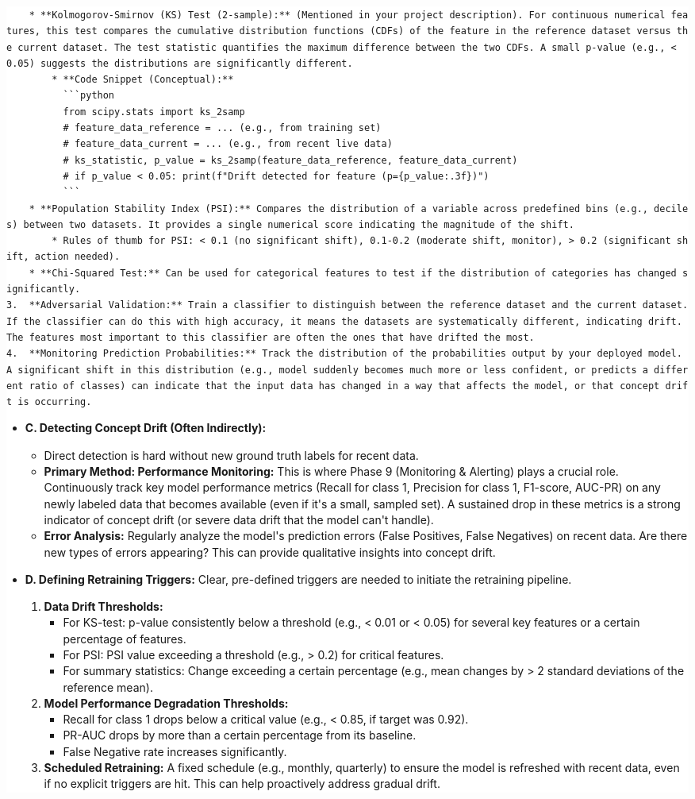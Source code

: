         * **Kolmogorov-Smirnov (KS) Test (2-sample):** (Mentioned in your project description). For continuous numerical features, this test compares the cumulative distribution functions (CDFs) of the feature in the reference dataset versus the current dataset. The test statistic quantifies the maximum difference between the two CDFs. A small p-value (e.g., < 0.05) suggests the distributions are significantly different.
            * **Code Snippet (Conceptual):**
              ```python
              from scipy.stats import ks_2samp
              # feature_data_reference = ... (e.g., from training set)
              # feature_data_current = ... (e.g., from recent live data)
              # ks_statistic, p_value = ks_2samp(feature_data_reference, feature_data_current)
              # if p_value < 0.05: print(f"Drift detected for feature (p={p_value:.3f})")
              ```
        * **Population Stability Index (PSI):** Compares the distribution of a variable across predefined bins (e.g., deciles) between two datasets. It provides a single numerical score indicating the magnitude of the shift.
            * Rules of thumb for PSI: < 0.1 (no significant shift), 0.1-0.2 (moderate shift, monitor), > 0.2 (significant shift, action needed).
        * **Chi-Squared Test:** Can be used for categorical features to test if the distribution of categories has changed significantly.
    3.  **Adversarial Validation:** Train a classifier to distinguish between the reference dataset and the current dataset. If the classifier can do this with high accuracy, it means the datasets are systematically different, indicating drift. The features most important to this classifier are often the ones that have drifted the most.
    4.  **Monitoring Prediction Probabilities:** Track the distribution of the probabilities output by your deployed model. A significant shift in this distribution (e.g., model suddenly becomes much more or less confident, or predicts a different ratio of classes) can indicate that the input data has changed in a way that affects the model, or that concept drift is occurring.

* **C. Detecting Concept Drift (Often Indirectly):**
    * Direct detection is hard without new ground truth labels for recent data.
    * **Primary Method: Performance Monitoring:** This is where Phase 9 (Monitoring & Alerting) plays a crucial role. Continuously track key model performance metrics (Recall for class 1, Precision for class 1, F1-score, AUC-PR) on any newly labeled data that becomes available (even if it's a small, sampled set). A sustained drop in these metrics is a strong indicator of concept drift (or severe data drift that the model can't handle).
    * **Error Analysis:** Regularly analyze the model's prediction errors (False Positives, False Negatives) on recent data. Are there new types of errors appearing? This can provide qualitative insights into concept drift.

* **D. Defining Retraining Triggers:**
    Clear, pre-defined triggers are needed to initiate the retraining pipeline.
    1.  **Data Drift Thresholds:**
        * For KS-test: p-value consistently below a threshold (e.g., < 0.01 or < 0.05) for several key features or a certain percentage of features.
        * For PSI: PSI value exceeding a threshold (e.g., > 0.2) for critical features.
        * For summary statistics: Change exceeding a certain percentage (e.g., mean changes by > 2 standard deviations of the reference mean).
    2.  **Model Performance Degradation Thresholds:**
        * Recall for class 1 drops below a critical value (e.g., < 0.85, if target was 0.92).
        * PR-AUC drops by more than a certain percentage from its baseline.
        * False Negative rate increases significantly.
    3.  **Scheduled Retraining:** A fixed schedule (e.g., monthly, quarterly) to ensure the model is refreshed with recent data, even if no explicit triggers are hit. This can help proactively address gradual drift.